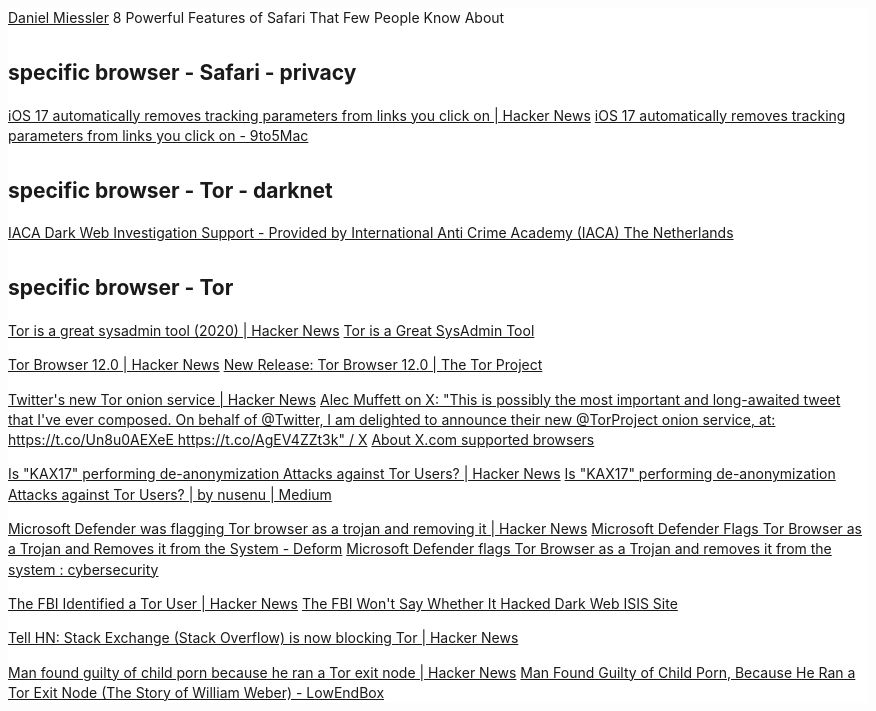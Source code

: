 [Daniel Miessler](https://danielmiessler.com/blog/8-powerful-features-of-safari-that-few-people-know-about/)
8 Powerful Features of Safari That Few People Know About

## specific browser - Safari - privacy

[iOS 17 automatically removes tracking parameters from links you click on | Hacker News](https://news.ycombinator.com/item?id=36243955)
[iOS 17 automatically removes tracking parameters from links you click on - 9to5Mac](https://9to5mac.com/2023/06/08/ios-17-link-tracking-protection/)

## specific browser - Tor - darknet

[IACA Dark Web Investigation Support - Provided by International Anti Crime Academy (IACA) The Netherlands](https://iaca-darkweb-tools.com/)

## specific browser - Tor

[Tor is a great sysadmin tool (2020) | Hacker News](https://news.ycombinator.com/item?id=28370662)
[Tor is a Great SysAdmin Tool](https://www.jamieweb.net/blog/tor-is-a-great-sysadmin-tool/)

[Tor Browser 12.0 | Hacker News](https://news.ycombinator.com/item?id=33896890)
[New Release: Tor Browser 12.0 | The Tor Project](https://blog.torproject.org/new-release-tor-browser-120/)

[Twitter's new Tor onion service | Hacker News](https://news.ycombinator.com/item?id=30606660)
[Alec Muffett on X: "This is possibly the most important and long-awaited tweet that I've ever composed. On behalf of @Twitter, I am delighted to announce their new @TorProject onion service, at: https://t.co/Un8u0AEXeE https://t.co/AgEV4ZZt3k" / X](https://twitter.com/AlecMuffett/status/1501282223009542151)
[About X.com supported browsers](https://help.twitter.com/en/using-x/x-supported-browsers)

[Is "KAX17" performing de-anonymization Attacks against Tor Users? | Hacker News](https://news.ycombinator.com/item?id=29463649)
[Is "KAX17" performing de-anonymization Attacks against Tor Users? | by nusenu | Medium](https://nusenu.medium.com/is-kax17-performing-de-anonymization-attacks-against-tor-users-42e566defce8)

[Microsoft Defender was flagging Tor browser as a trojan and removing it | Hacker News](https://news.ycombinator.com/item?id=37740468)
[Microsoft Defender Flags Tor Browser as a Trojan and Removes it from the System - Deform](https://web.archive.org/web/20231002230628/https://deform.co/microsoft-defender-flags-tor-browser-as-a-trojan-and-removes-it-from-the-system/)
[Microsoft Defender flags Tor Browser as a Trojan and removes it from the system : cybersecurity](https://old.reddit.com/r/cybersecurity/comments/16xw7r2/microsoft_defender_flags_tor_browser_as_a_trojan/)

[The FBI Identified a Tor User | Hacker News](https://news.ycombinator.com/item?id=34412080)
[The FBI Won't Say Whether It Hacked Dark Web ISIS Site](https://www.vice.com/en/article/z34dx3/fbi-wont-say-hacked-dark-web-isis-site-nit)

[Tell HN: Stack Exchange (Stack Overflow) is now blocking Tor | Hacker News](https://news.ycombinator.com/item?id=30256016)

[Man found guilty of child porn because he ran a Tor exit node | Hacker News](https://news.ycombinator.com/item?id=36837273)
[Man Found Guilty of Child Porn, Because He Ran a Tor Exit Node (The Story of William Weber) - LowEndBox](https://lowendbox.com/blog/man-found-guilty-of-child-porn-because-he-ran-a-tor-exit-node-the-story-of-william-weber/)
